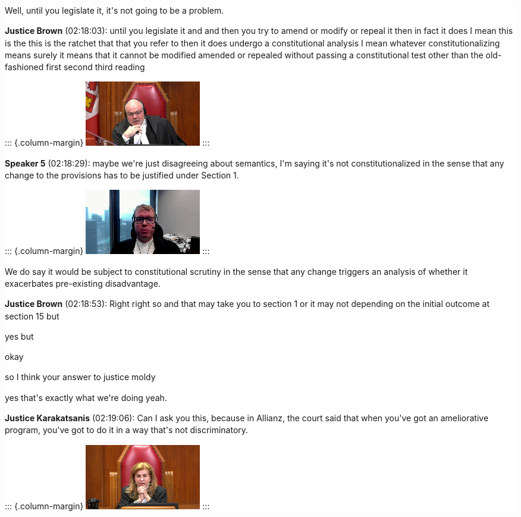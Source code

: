 Well, until you legislate it, it's not going to be a problem.

**Justice Brown** (02:18:03): until you legislate it and and then you try to amend or modify or repeal it then in fact it does I mean this is the this is the ratchet that that you refer to then it does undergo a constitutional analysis I mean whatever constitutionalizing means surely it means that it cannot be modified amended or repealed without passing a constitutional test other than the old-fashioned first second third reading

::: {.column-margin}
![](8296.png)
:::

**Speaker 5** (02:18:29): maybe we're just disagreeing about semantics, I'm saying it's not constitutionalized in the sense that any change to the provisions has to be justified under Section 1.

::: {.column-margin}
![](8321.png)
:::

We do say it would be subject to constitutional scrutiny in the sense that any change triggers an analysis of whether it exacerbates pre-existing disadvantage.

**Justice Brown** (02:18:53): Right right so and that may take you to section 1 or it may not depending on the initial outcome at section 15 but

yes but

okay

so I think your answer to justice moldy

yes that's exactly what we're doing yeah.

**Justice Karakatsanis** (02:19:06): Can I ask you this, because in Allianz, the court said that when you've got an ameliorative program, you've got to do it in a way that's not discriminatory.

::: {.column-margin}
![](8355.png)
:::
